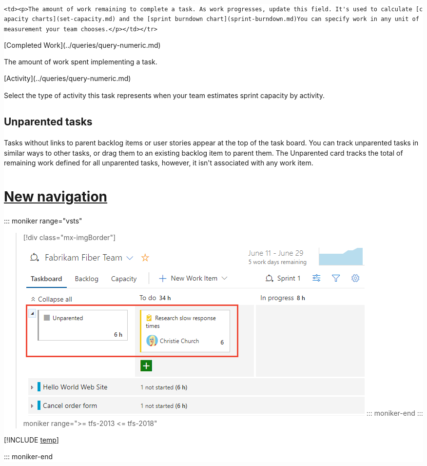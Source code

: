 	<td><p>The amount of work remaining to complete a task. As work progresses, update this field. It's used to calculate [capacity charts](set-capacity.md) and the [sprint burndown chart](sprint-burndown.md)You can specify work in any unit of measurement your team chooses.</p></td></tr>
<tr>
	<td><p>[Completed Work](../queries/query-numeric.md) </p></td>
	<td><p>The amount of work spent implementing a task.</p></td></tr>
<tr>
	<td><p>[Activity](../queries/query-numeric.md) </p></td>
	<td><p>Select the type of activity this task represents when your team estimates sprint capacity by activity.</p></td></tr>
</tbody>
</table>  


<a id="unparented-tasks">  </a>
## Unparented tasks

Tasks without links to parent backlog items or user stories appear at the top of the task board. You can track unparented tasks in similar ways to other tasks, or drag them to an existing backlog item to parent them. The Unparented card tracks the total of remaining work defined for all unparented tasks, however, it isn't associated with any work item.

# [New navigation](#tab/new-nav)

::: moniker range="vsts"
> [!div class="mx-imgBorder"]  
> ![Unparented tasks, agile taskboard](_img/add-tasks/unparented-tasks.png) 
::: moniker-end
::: moniker range=">= tfs-2013 <= tfs-2018"

[!INCLUDE [temp](../_shared/new-agile-hubs-feature-not-supported.md)] 

::: moniker-end
